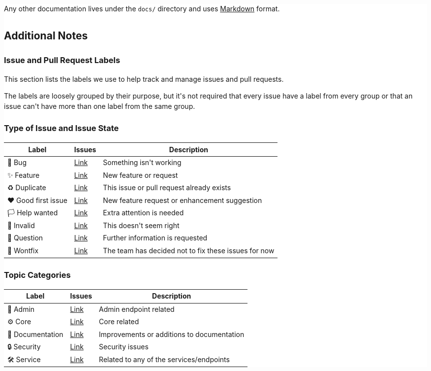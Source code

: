 Any other documentation lives under the `docs/` directory and
uses [Markdown][markdown] format.

## Additional Notes

### Issue and Pull Request Labels

This section lists the labels we use to help track and manage issues and pull requests.

The labels are loosely grouped by their purpose, but it's not required that every issue
have a label from every group or that an issue can't have more than one label from the same group.

### Type of Issue and Issue State

| Label | Issues | Description |
|-------|--------|-------------|
| 🐛 Bug                | [Link][label-bug] | Something isn't working |
| ✨ Feature            | [Link][label-feature] | New feature or request |
| ♻️ Duplicate          | [Link][label-duplicate] | This issue or pull request already exists |
| ❤️ Good first issue   | [Link][label-good-first-issue] | New feature request or enhancement suggestion |
| 🏳️ Help wanted        | [Link][label-help-wanted] | Extra attention is needed |
| 🚫 Invalid            | [Link][label-invalid] | This doesn't seem right |
| 💬 Question           | [Link][label-question] | Further information is requested |
| 🤡 Wontfix            | [Link][label-wontfix] | The team has decided not to fix these issues for now |

### Topic Categories

| Label | Issues | Description |
|-------|--------|-------------|
| 👮 Admin          | [Link][label-admin]           |  Admin endpoint related |
| ⚙️ Core           | [Link][label-core]            | Core related |
| 📖 Documentation  | [Link][label-documentation]   | Improvements or additions to documentation |
| 🔒 Security       | [Link][label-security]        | Security issues |
| 🛠️ Service        | [Link][label-service]         | Related to any of the services/endpoints |

[code-of-conduct]: https://github.com/yitsushi/go-misskey/blob/main/CODE_OF_CONDUCT.md
[issue-search]: https://github.com/search?q=is%3Aissue+repo%3Ayitsushi%2Fgo-misskey
[good-first-issue]: https://github.com/yitsushi/go-misskey/labels/%E2%9D%A4%EF%B8%8F%20Good%20first%20issue
[help-wanted]: https://github.com/yitsushi/go-misskey/labels/%F0%9F%8F%B3%EF%B8%8F%20Help%20wanted
[documentation]: https://github.com/yitsushi/go-misskey/labels/%F0%9F%93%96%20Documentation
[pr-template]: https://github.com/yitsushi/go-misskey/blob/main/.github/PULL_REQUEST_TEMPLATE.md
[patterns-and-structure]: https://github.com/yitsushi/go-misskey/blob/main/docs/patterns-and-structure.md
[godoc]: https://blog.golang.org/godoc
[markdown]: https://daringfireball.net/projects/markdown/
[vscode]: https://code.visualstudio.com/
[vim]: https://www.vim.org/
[vim-rest-console]: https://github.com/diepm/vim-rest-console
[humao-rest-client]: https://marketplace.visualstudio.com/items?itemName=humao.rest-client

[label-bug]: https://github.com/yitsushi/go-misskey/labels/%F0%9F%90%9B%20Bug
[label-feature]: https://github.com/yitsushi/go-misskey/labels/%E2%9C%A8%20Feature
[label-duplicate]: https://github.com/yitsushi/go-misskey/labels/%E2%99%BB%EF%B8%8F%20Duplicate
[label-good-first-issue]: https://github.com/yitsushi/go-misskey/labels/%E2%9D%A4%EF%B8%8F%20Good%20first%20issue
[label-help-wanted]: https://github.com/yitsushi/go-misskey/labels/%F0%9F%8F%B3%EF%B8%8F%20Help%20wanted
[label-invalid]: https://github.com/yitsushi/go-misskey/labels/%F0%9F%9A%AB%20Invalid
[label-question]: https://github.com/yitsushi/go-misskey/labels/%F0%9F%92%AC%20Question
[label-wontfix]: https://github.com/yitsushi/go-misskey/labels/%F0%9F%A4%A1%20Wontfix
[label-admin]: https://github.com/yitsushi/go-misskey/labels/%F0%9F%91%AE%20Admin
[label-core]: https://github.com/yitsushi/go-misskey/labels/%E2%9A%99%EF%B8%8F%20Core
[label-documentation]: https://github.com/yitsushi/go-misskey/labels/%F0%9F%93%96%20Documentation
[label-security]: https://github.com/yitsushi/go-misskey/labels/%F0%9F%94%92%20Security
[label-service]: https://github.com/yitsushi/go-misskey/labels/%F0%9F%9B%A0%EF%B8%8F%20Service

